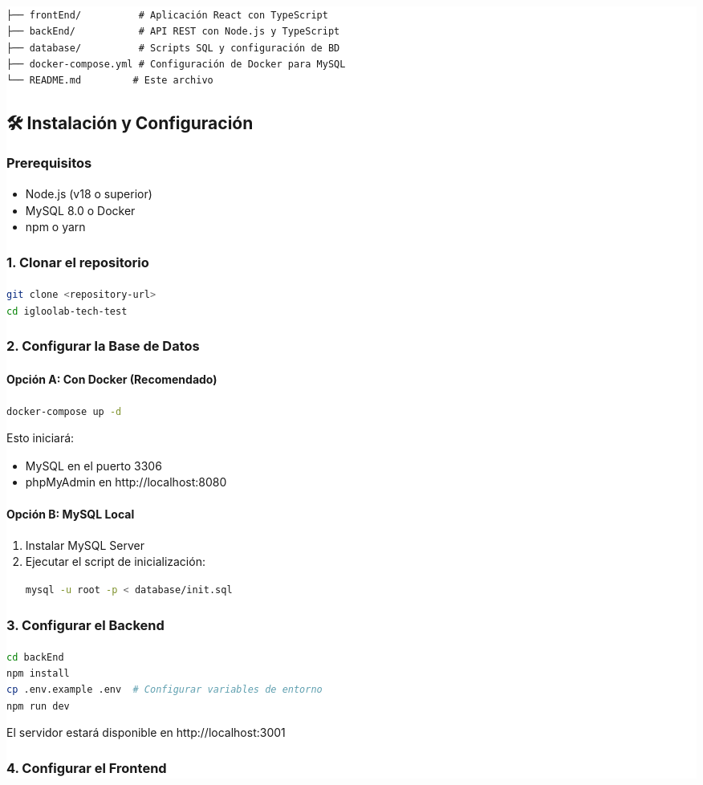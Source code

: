 ```
├── frontEnd/          # Aplicación React con TypeScript
├── backEnd/           # API REST con Node.js y TypeScript
├── database/          # Scripts SQL y configuración de BD
├── docker-compose.yml # Configuración de Docker para MySQL
└── README.md         # Este archivo
```

## 🛠️ Instalación y Configuración

### Prerequisitos

- Node.js (v18 o superior)
- MySQL 8.0 o Docker
- npm o yarn

### 1. Clonar el repositorio

```bash
git clone <repository-url>
cd igloolab-tech-test
```

### 2. Configurar la Base de Datos

#### Opción A: Con Docker (Recomendado)

```bash
docker-compose up -d
```

Esto iniciará:
- MySQL en el puerto 3306
- phpMyAdmin en http://localhost:8080

#### Opción B: MySQL Local

1. Instalar MySQL Server
2. Ejecutar el script de inicialización:
   ```bash
   mysql -u root -p < database/init.sql
   ```

### 3. Configurar el Backend

```bash
cd backEnd
npm install
cp .env.example .env  # Configurar variables de entorno
npm run dev
```

El servidor estará disponible en http://localhost:3001

### 4. Configurar el Frontend

